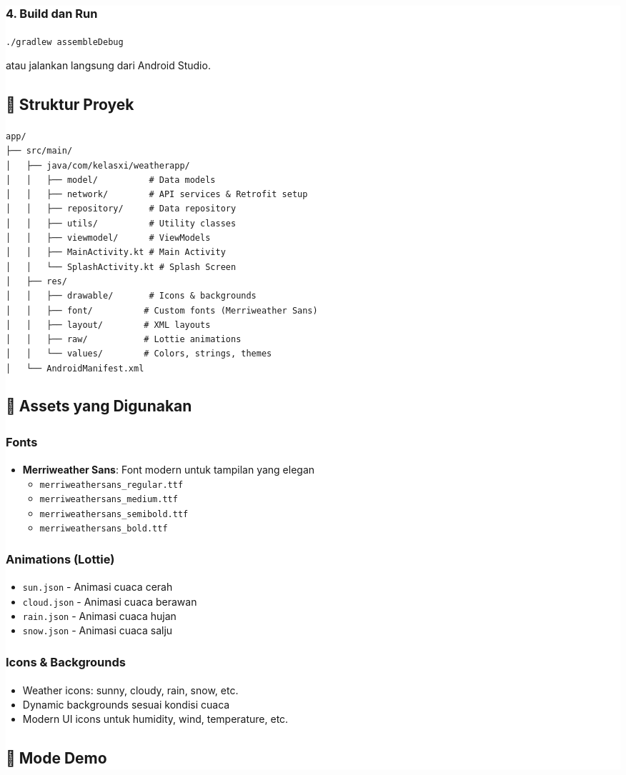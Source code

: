 ### 4. Build dan Run
```bash
./gradlew assembleDebug
```
atau jalankan langsung dari Android Studio.

## 📂 Struktur Proyek

```
app/
├── src/main/
│   ├── java/com/kelasxi/weatherapp/
│   │   ├── model/          # Data models
│   │   ├── network/        # API services & Retrofit setup
│   │   ├── repository/     # Data repository
│   │   ├── utils/          # Utility classes
│   │   ├── viewmodel/      # ViewModels
│   │   ├── MainActivity.kt # Main Activity
│   │   └── SplashActivity.kt # Splash Screen
│   ├── res/
│   │   ├── drawable/       # Icons & backgrounds
│   │   ├── font/          # Custom fonts (Merriweather Sans)
│   │   ├── layout/        # XML layouts
│   │   ├── raw/           # Lottie animations
│   │   └── values/        # Colors, strings, themes
│   └── AndroidManifest.xml
```

## 🎨 Assets yang Digunakan

### Fonts
- **Merriweather Sans**: Font modern untuk tampilan yang elegan
  - `merriweathersans_regular.ttf`
  - `merriweathersans_medium.ttf`
  - `merriweathersans_semibold.ttf`
  - `merriweathersans_bold.ttf`

### Animations (Lottie)
- `sun.json` - Animasi cuaca cerah
- `cloud.json` - Animasi cuaca berawan
- `rain.json` - Animasi cuaca hujan
- `snow.json` - Animasi cuaca salju

### Icons & Backgrounds
- Weather icons: sunny, cloudy, rain, snow, etc.
- Dynamic backgrounds sesuai kondisi cuaca
- Modern UI icons untuk humidity, wind, temperature, etc.

## 🚀 Mode Demo
